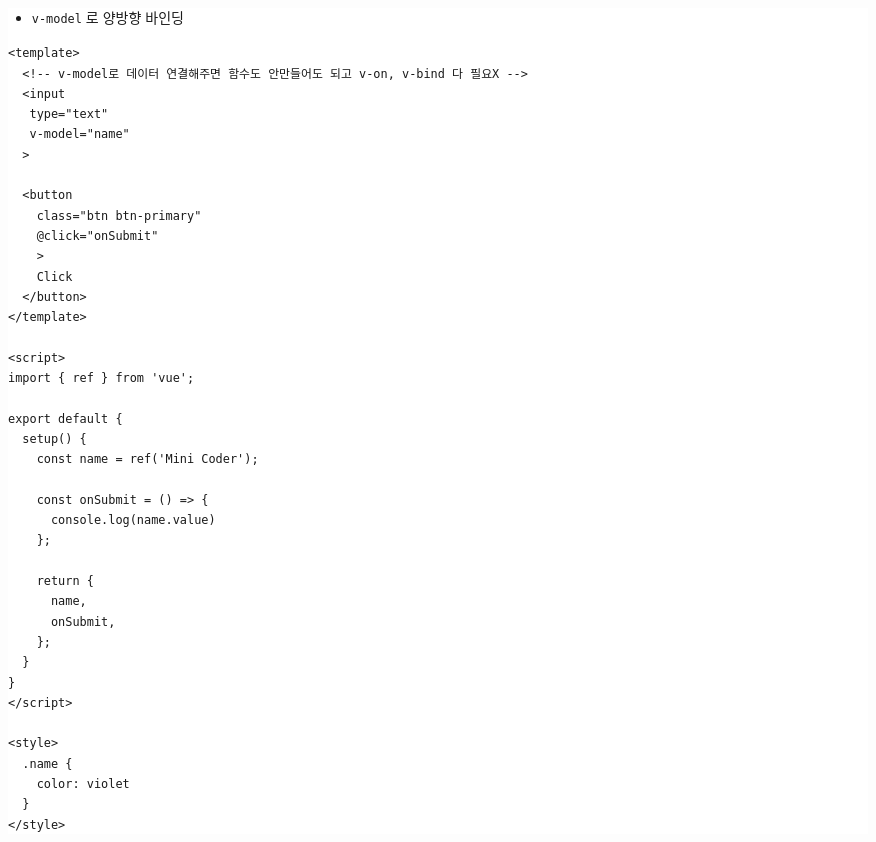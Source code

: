   

  - `v-model` 로 양방향 바인딩

  ```vue
  <template>
    <!-- v-model로 데이터 연결해주면 함수도 안만들어도 되고 v-on, v-bind 다 필요X -->
    <input
     type="text"
     v-model="name"
    >
  
    <button 
      class="btn btn-primary"
      @click="onSubmit"
      >
      Click
    </button>
  </template>
  
  <script>
  import { ref } from 'vue';
  
  export default {
    setup() {
      const name = ref('Mini Coder');
  
      const onSubmit = () => {
        console.log(name.value)
      };
      
      return {
        name,
        onSubmit,
      };
    }  
  }
  </script>
  
  <style>
    .name {
      color: violet
    }
  </style>
  ```

